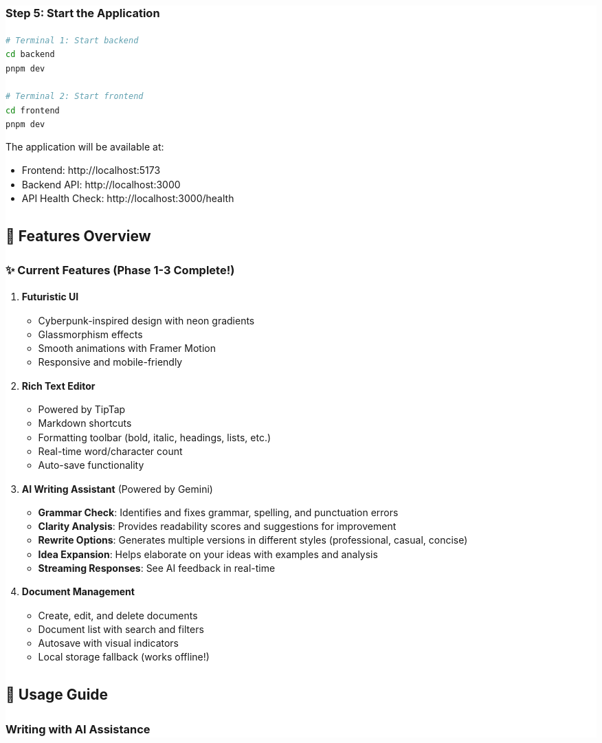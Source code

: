 ### Step 5: Start the Application

```bash
# Terminal 1: Start backend
cd backend
pnpm dev

# Terminal 2: Start frontend
cd frontend
pnpm dev
```

The application will be available at:
- Frontend: http://localhost:5173
- Backend API: http://localhost:3000
- API Health Check: http://localhost:3000/health

## 🎨 Features Overview

### ✨ Current Features (Phase 1-3 Complete!)

1. **Futuristic UI**
   - Cyberpunk-inspired design with neon gradients
   - Glassmorphism effects
   - Smooth animations with Framer Motion
   - Responsive and mobile-friendly

2. **Rich Text Editor**
   - Powered by TipTap
   - Markdown shortcuts
   - Formatting toolbar (bold, italic, headings, lists, etc.)
   - Real-time word/character count
   - Auto-save functionality

3. **AI Writing Assistant** (Powered by Gemini)
   - **Grammar Check**: Identifies and fixes grammar, spelling, and punctuation errors
   - **Clarity Analysis**: Provides readability scores and suggestions for improvement
   - **Rewrite Options**: Generates multiple versions in different styles (professional, casual, concise)
   - **Idea Expansion**: Helps elaborate on your ideas with examples and analysis
   - **Streaming Responses**: See AI feedback in real-time

4. **Document Management**
   - Create, edit, and delete documents
   - Document list with search and filters
   - Autosave with visual indicators
   - Local storage fallback (works offline!)

## 🚀 Usage Guide

### Writing with AI Assistance
